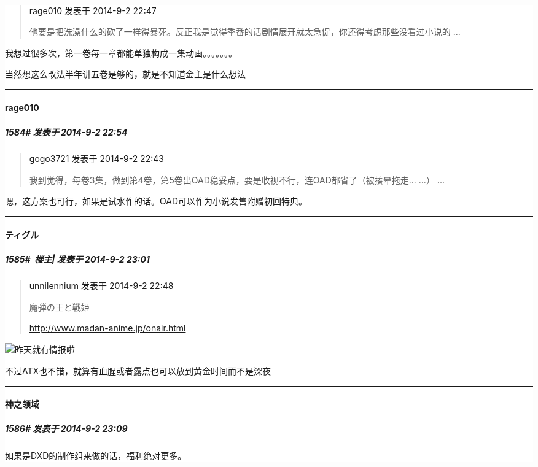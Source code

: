 
<blockquote><a href="httphttps://bbs.saraba1st.com/2b/forum.php?mod=redirect&amp;goto=findpost&amp;pid=26510793&amp;ptid=934526" target="_blank">rage010 发表于 2014-9-2 22:47</a>

他要是把洗澡什么的砍了一样得暴死。反正我是觉得季番的话剧情展开就太急促，你还得考虑那些没看过小说的 ...</blockquote>
我想过很多次，第一卷每一章都能单独构成一集动画。。。。。。。

当然想这么改法半年讲五卷是够的，就是不知道金主是什么想法







*****

####  rage010  
##### 1584#       发表于 2014-9-2 22:54



<blockquote><a href="httphttps://bbs.saraba1st.com/2b/forum.php?mod=redirect&amp;goto=findpost&amp;pid=26510768&amp;ptid=934526" target="_blank">gogo3721 发表于 2014-9-2 22:43</a>

我到觉得，每卷3集，做到第4卷，第5卷出OAD稳妥点，要是收视不行，连OAD都省了（被揍晕拖走... ...） ...</blockquote>
嗯，这方案也可行，如果是试水作的话。OAD可以作为小说发售附赠初回特典。







*****

####  ティグル  
##### 1585#         楼主| 发表于 2014-9-2 23:01



<blockquote><a href="httphttps://bbs.saraba1st.com/2b/forum.php?mod=redirect&amp;goto=findpost&amp;pid=26510800&amp;ptid=934526" target="_blank">unnilennium 发表于 2014-9-2 22:48</a>

魔弾の王と戦姫 

http://www.madan-anime.jp/onair.html </blockquote>
<img src="https://static.saraba1st.com/image/smiley/face/101.gif" referrerpolicy="no-referrer">昨天就有情报啦

不过ATX也不错，就算有血腥或者露点也可以放到黄金时间而不是深夜







*****

####  神之领域  
##### 1586#       发表于 2014-9-2 23:09




如果是DXD的制作组来做的话，福利绝对更多。

